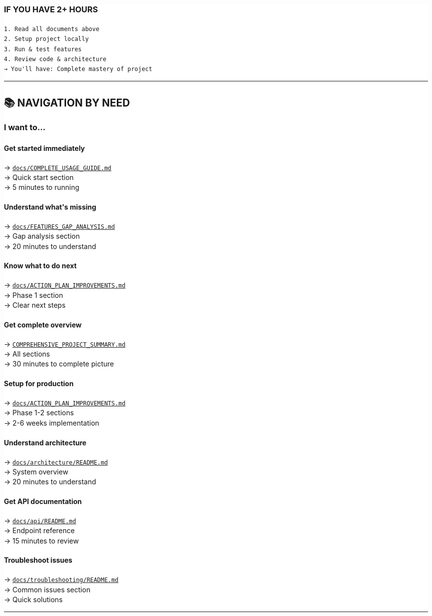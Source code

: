 ### IF YOU HAVE 2+ HOURS
```
1. Read all documents above
2. Setup project locally
3. Run & test features
4. Review code & architecture
→ You'll have: Complete mastery of project
```

---

## 📚 NAVIGATION BY NEED

### I want to...

#### **Get started immediately**
→ [`docs/COMPLETE_USAGE_GUIDE.md`](./docs/COMPLETE_USAGE_GUIDE.md)  
→ Quick start section  
→ 5 minutes to running

#### **Understand what's missing**
→ [`docs/FEATURES_GAP_ANALYSIS.md`](./docs/FEATURES_GAP_ANALYSIS.md)  
→ Gap analysis section  
→ 20 minutes to understand

#### **Know what to do next**
→ [`docs/ACTION_PLAN_IMPROVEMENTS.md`](./docs/ACTION_PLAN_IMPROVEMENTS.md)  
→ Phase 1 section  
→ Clear next steps

#### **Get complete overview**
→ [`COMPREHENSIVE_PROJECT_SUMMARY.md`](./COMPREHENSIVE_PROJECT_SUMMARY.md)  
→ All sections  
→ 30 minutes to complete picture

#### **Setup for production**
→ [`docs/ACTION_PLAN_IMPROVEMENTS.md`](./docs/ACTION_PLAN_IMPROVEMENTS.md)  
→ Phase 1-2 sections  
→ 2-6 weeks implementation

#### **Understand architecture**
→ [`docs/architecture/README.md`](./docs/architecture/README.md)  
→ System overview  
→ 20 minutes to understand

#### **Get API documentation**
→ [`docs/api/README.md`](./docs/api/README.md)  
→ Endpoint reference  
→ 15 minutes to review

#### **Troubleshoot issues**
→ [`docs/troubleshooting/README.md`](./docs/troubleshooting/README.md)  
→ Common issues section  
→ Quick solutions

---